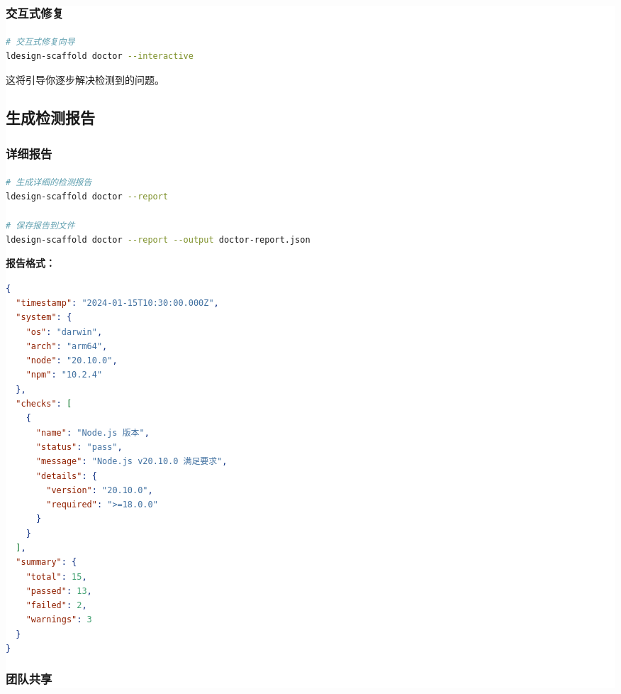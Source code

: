 ### 交互式修复

```bash
# 交互式修复向导
ldesign-scaffold doctor --interactive
```

这将引导你逐步解决检测到的问题。

## 生成检测报告

### 详细报告

```bash
# 生成详细的检测报告
ldesign-scaffold doctor --report

# 保存报告到文件
ldesign-scaffold doctor --report --output doctor-report.json
```

**报告格式：**
```json
{
  "timestamp": "2024-01-15T10:30:00.000Z",
  "system": {
    "os": "darwin",
    "arch": "arm64",
    "node": "20.10.0",
    "npm": "10.2.4"
  },
  "checks": [
    {
      "name": "Node.js 版本",
      "status": "pass",
      "message": "Node.js v20.10.0 满足要求",
      "details": {
        "version": "20.10.0",
        "required": ">=18.0.0"
      }
    }
  ],
  "summary": {
    "total": 15,
    "passed": 13,
    "failed": 2,
    "warnings": 3
  }
}
```

### 团队共享

